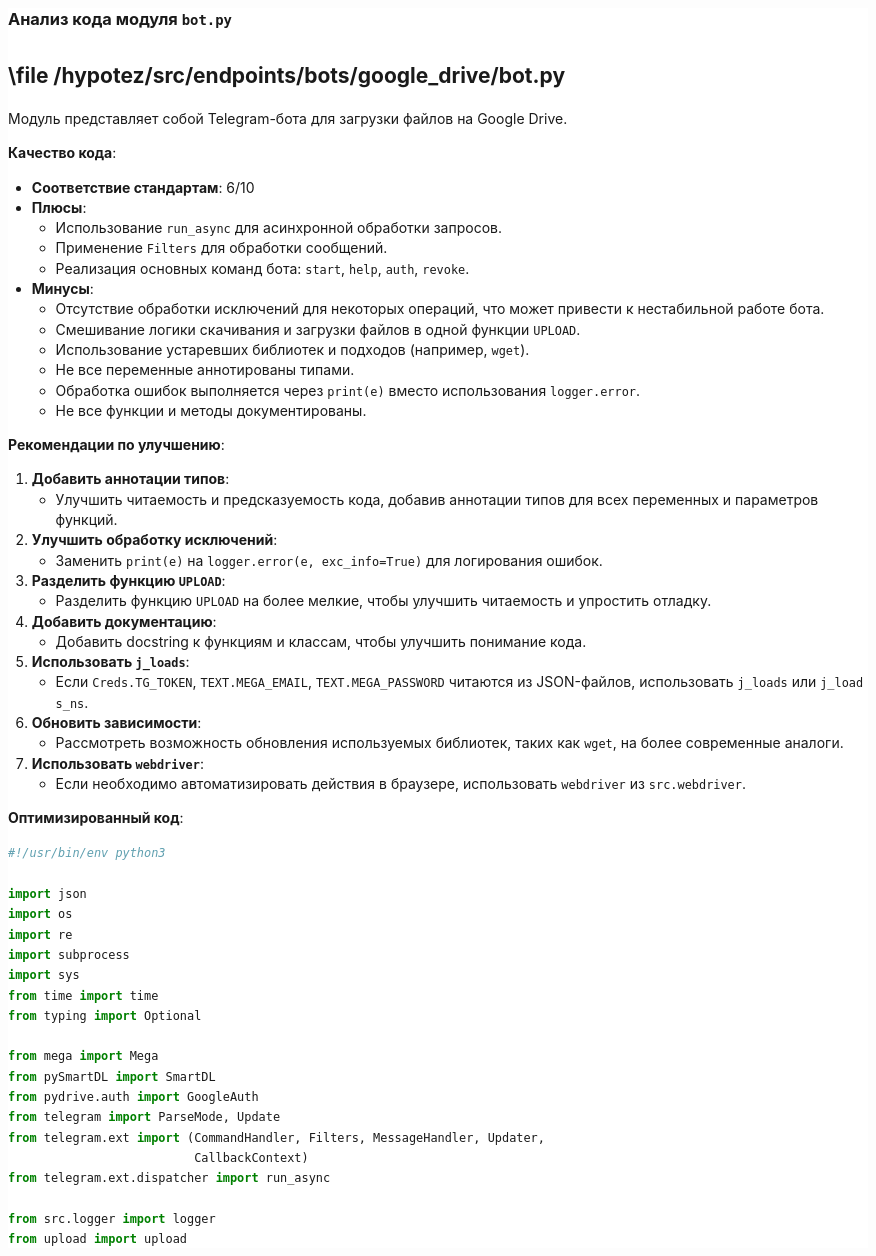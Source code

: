 ### **Анализ кода модуля `bot.py`**

## \file /hypotez/src/endpoints/bots/google_drive/bot.py

Модуль представляет собой Telegram-бота для загрузки файлов на Google Drive.

**Качество кода**:

- **Соответствие стандартам**: 6/10
- **Плюсы**:
    - Использование `run_async` для асинхронной обработки запросов.
    - Применение `Filters` для обработки сообщений.
    - Реализация основных команд бота: `start`, `help`, `auth`, `revoke`.
- **Минусы**:
    - Отсутствие обработки исключений для некоторых операций, что может привести к нестабильной работе бота.
    - Смешивание логики скачивания и загрузки файлов в одной функции `UPLOAD`.
    - Использование устаревших библиотек и подходов (например, `wget`).
    - Не все переменные аннотированы типами.
    - Обработка ошибок выполняется через `print(e)` вместо использования `logger.error`.
    - Не все функции и методы документированы.

**Рекомендации по улучшению**:

1.  **Добавить аннотации типов**:
    - Улучшить читаемость и предсказуемость кода, добавив аннотации типов для всех переменных и параметров функций.
2.  **Улучшить обработку исключений**:
    - Заменить `print(e)` на `logger.error(e, exc_info=True)` для логирования ошибок.
3.  **Разделить функцию `UPLOAD`**:
    - Разделить функцию `UPLOAD` на более мелкие, чтобы улучшить читаемость и упростить отладку.
4.  **Добавить документацию**:
    - Добавить docstring к функциям и классам, чтобы улучшить понимание кода.
5.  **Использовать `j_loads`**:
    - Если `Creds.TG_TOKEN`, `TEXT.MEGA_EMAIL`, `TEXT.MEGA_PASSWORD` читаются из JSON-файлов, использовать `j_loads` или `j_loads_ns`.
6.  **Обновить зависимости**:
    - Рассмотреть возможность обновления используемых библиотек, таких как `wget`, на более современные аналоги.
7.  **Использовать `webdriver`**:
    - Если необходимо автоматизировать действия в браузере, использовать `webdriver` из `src.webdriver`.

**Оптимизированный код**:

```python
#!/usr/bin/env python3

import json
import os
import re
import subprocess
import sys
from time import time
from typing import Optional

from mega import Mega
from pySmartDL import SmartDL
from pydrive.auth import GoogleAuth
from telegram import ParseMode, Update
from telegram.ext import (CommandHandler, Filters, MessageHandler, Updater,
                          CallbackContext)
from telegram.ext.dispatcher import run_async

from src.logger import logger
from upload import upload
```